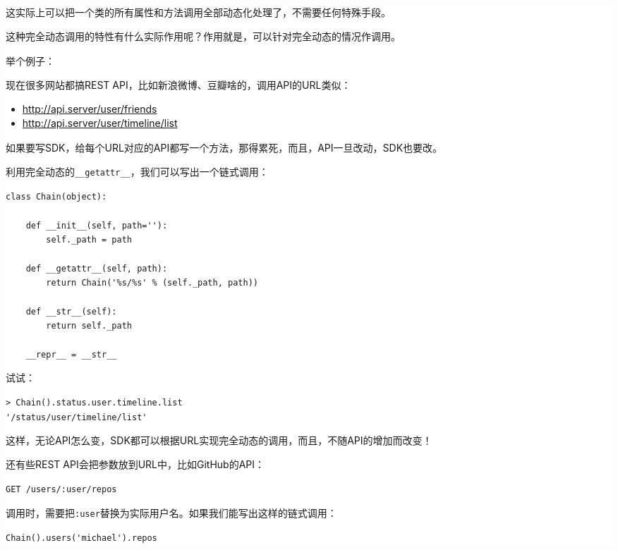 
这实际上可以把一个类的所有属性和方法调用全部动态化处理了，不需要任何特殊手段。


这种完全动态调用的特性有什么实际作用呢？作用就是，可以针对完全动态的情况作调用。


举个例子：


现在很多网站都搞REST API，比如新浪微博、豆瓣啥的，调用API的URL类似：


* http://api.server/user/friends
* http://api.server/user/timeline/list


如果要写SDK，给每个URL对应的API都写一个方法，那得累死，而且，API一旦改动，SDK也要改。


利用完全动态的`__getattr__`，我们可以写出一个链式调用：


```
class Chain(object):

    def __init__(self, path=''):
        self._path = path

    def __getattr__(self, path):
        return Chain('%s/%s' % (self._path, path))

    def __str__(self):
        return self._path

    __repr__ = __str__
```


试试：


```
> Chain().status.user.timeline.list
'/status/user/timeline/list'
```


这样，无论API怎么变，SDK都可以根据URL实现完全动态的调用，而且，不随API的增加而改变！


还有些REST API会把参数放到URL中，比如GitHub的API：


```
GET /users/:user/repos
```


调用时，需要把`:user`替换为实际用户名。如果我们能写出这样的链式调用：


```
Chain().users('michael').repos
```
